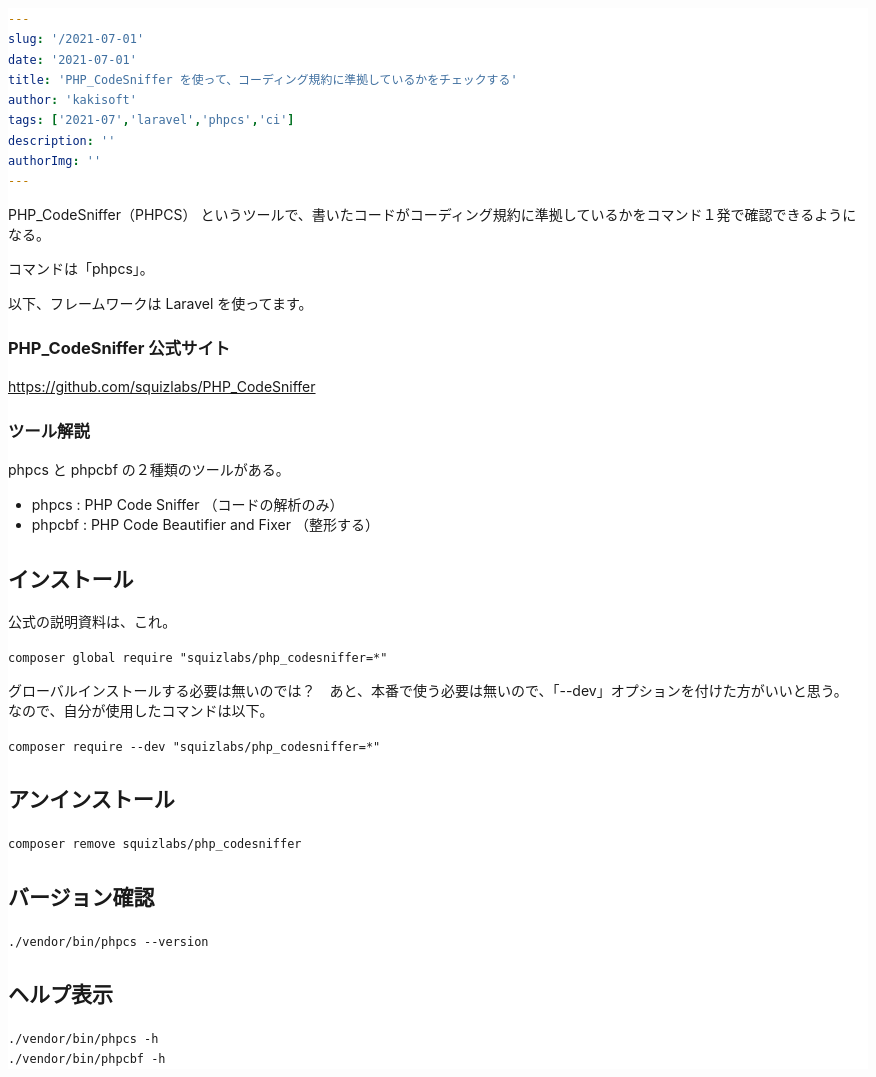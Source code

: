 ```yaml
---
slug: '/2021-07-01'
date: '2021-07-01'
title: 'PHP_CodeSniffer を使って、コーディング規約に準拠しているかをチェックする'
author: 'kakisoft'
tags: ['2021-07','laravel','phpcs','ci']
description: ''
authorImg: ''
---
```


PHP_CodeSniffer（PHPCS） というツールで、書いたコードがコーディング規約に準拠しているかをコマンド１発で確認できるようになる。  

コマンドは「phpcs」。

以下、フレームワークは Laravel を使ってます。

### PHP_CodeSniffer 公式サイト
https://github.com/squizlabs/PHP_CodeSniffer  

### ツール解説
phpcs と  phpcbf の２種類のツールがある。  

* phpcs : PHP Code Sniffer （コードの解析のみ）
* phpcbf : PHP Code Beautifier and Fixer （整形する）


## インストール
公式の説明資料は、これ。  
```
composer global require "squizlabs/php_codesniffer=*"
```

グローバルインストールする必要は無いのでは？　あと、本番で使う必要は無いので、「--dev」オプションを付けた方がいいと思う。  
なので、自分が使用したコマンドは以下。  
```
composer require --dev "squizlabs/php_codesniffer=*"
```

## アンインストール
```
composer remove squizlabs/php_codesniffer
```

## バージョン確認
```
./vendor/bin/phpcs --version
```

## ヘルプ表示
```
./vendor/bin/phpcs -h
./vendor/bin/phpcbf -h
```
